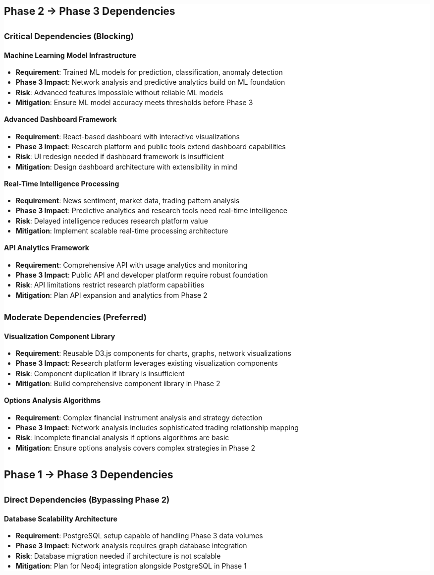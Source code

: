## Phase 2 → Phase 3 Dependencies

### Critical Dependencies (Blocking)

**Machine Learning Model Infrastructure**
- **Requirement**: Trained ML models for prediction, classification, anomaly detection
- **Phase 3 Impact**: Network analysis and predictive analytics build on ML foundation
- **Risk**: Advanced features impossible without reliable ML models
- **Mitigation**: Ensure ML model accuracy meets thresholds before Phase 3

**Advanced Dashboard Framework**
- **Requirement**: React-based dashboard with interactive visualizations
- **Phase 3 Impact**: Research platform and public tools extend dashboard capabilities  
- **Risk**: UI redesign needed if dashboard framework is insufficient
- **Mitigation**: Design dashboard architecture with extensibility in mind

**Real-Time Intelligence Processing**
- **Requirement**: News sentiment, market data, trading pattern analysis
- **Phase 3 Impact**: Predictive analytics and research tools need real-time intelligence
- **Risk**: Delayed intelligence reduces research platform value
- **Mitigation**: Implement scalable real-time processing architecture

**API Analytics Framework**
- **Requirement**: Comprehensive API with usage analytics and monitoring
- **Phase 3 Impact**: Public API and developer platform require robust foundation
- **Risk**: API limitations restrict research platform capabilities
- **Mitigation**: Plan API expansion and analytics from Phase 2

### Moderate Dependencies (Preferred)

**Visualization Component Library**
- **Requirement**: Reusable D3.js components for charts, graphs, network visualizations
- **Phase 3 Impact**: Research platform leverages existing visualization components
- **Risk**: Component duplication if library is insufficient
- **Mitigation**: Build comprehensive component library in Phase 2

**Options Analysis Algorithms**
- **Requirement**: Complex financial instrument analysis and strategy detection
- **Phase 3 Impact**: Network analysis includes sophisticated trading relationship mapping
- **Risk**: Incomplete financial analysis if options algorithms are basic
- **Mitigation**: Ensure options analysis covers complex strategies in Phase 2

## Phase 1 → Phase 3 Dependencies

### Direct Dependencies (Bypassing Phase 2)

**Database Scalability Architecture**
- **Requirement**: PostgreSQL setup capable of handling Phase 3 data volumes
- **Phase 3 Impact**: Network analysis requires graph database integration
- **Risk**: Database migration needed if architecture is not scalable
- **Mitigation**: Plan for Neo4j integration alongside PostgreSQL in Phase 1
